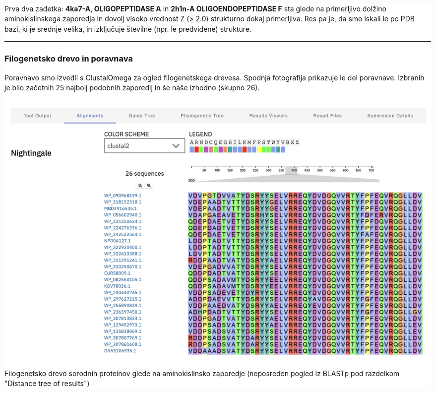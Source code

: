 Prva dva zadetka: **4ka7-A, OLIGOPEPTIDASE A** in **2h1n-A  OLIGOENDOPEPTIDASE F** sta glede na primerljivo dolžino aminokislinskega zaporedja in dovolj visoko vrednost Z (> 2.0) strukturno dokaj primerljiva. Res pa je, da smo iskali le po PDB bazi, ki je srednje velika, in izključuje številne (npr. le predvidene) strukture.

---

### Filogenetsko drevo in poravnava

Poravnavo smo izvedli s ClustalOmega za ogled filogenetskega drevesa. Spodnja fotografija prikazuje le del poravnave. Izbranih je bilo začetnih 25 najbolj podobnih zaporedij in še naše izhodno (skupno 26).

![poravnava podobnih proteinov s ClustalOmega](S04-podobni_prot_ClustalO.png)

Filogenetsko drevo sorodnih proteinov glede na aminokislinsko zaporedje (neposreden pogled iz BLASTp pod razdelkom "Distance tree of results")
